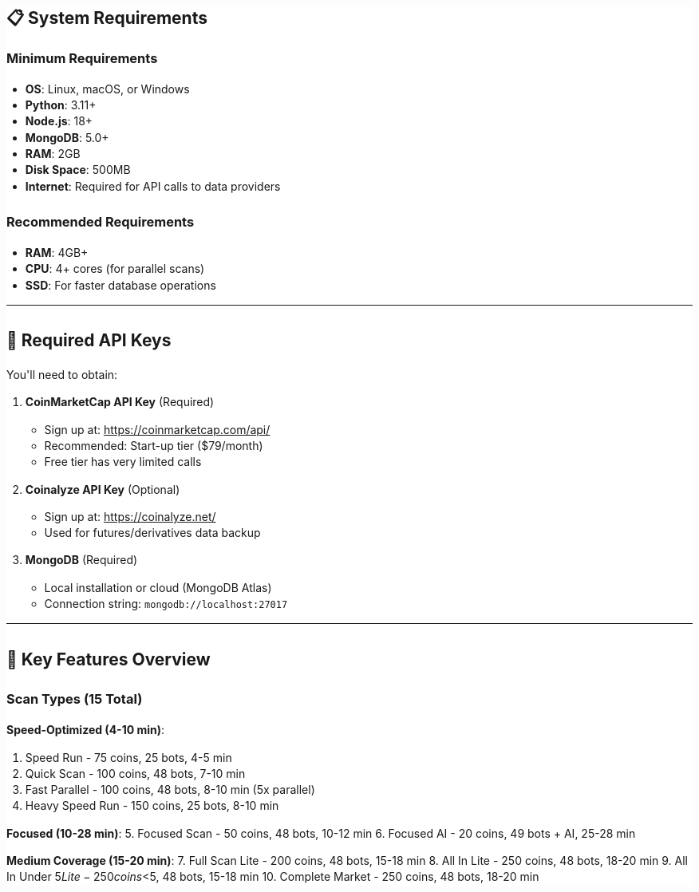 ## 📋 System Requirements

### Minimum Requirements
- **OS**: Linux, macOS, or Windows
- **Python**: 3.11+
- **Node.js**: 18+
- **MongoDB**: 5.0+
- **RAM**: 2GB
- **Disk Space**: 500MB
- **Internet**: Required for API calls to data providers

### Recommended Requirements
- **RAM**: 4GB+
- **CPU**: 4+ cores (for parallel scans)
- **SSD**: For faster database operations

---

## 🔑 Required API Keys

You'll need to obtain:

1. **CoinMarketCap API Key** (Required)
   - Sign up at: https://coinmarketcap.com/api/
   - Recommended: Start-up tier ($79/month)
   - Free tier has very limited calls

2. **Coinalyze API Key** (Optional)
   - Sign up at: https://coinalyze.net/
   - Used for futures/derivatives data backup

3. **MongoDB** (Required)
   - Local installation or cloud (MongoDB Atlas)
   - Connection string: `mongodb://localhost:27017`

---

## 🎨 Key Features Overview

### Scan Types (15 Total)

**Speed-Optimized (4-10 min)**:
1. Speed Run - 75 coins, 25 bots, 4-5 min
2. Quick Scan - 100 coins, 48 bots, 7-10 min
3. Fast Parallel - 100 coins, 48 bots, 8-10 min (5x parallel)
4. Heavy Speed Run - 150 coins, 25 bots, 8-10 min

**Focused (10-28 min)**:
5. Focused Scan - 50 coins, 48 bots, 10-12 min
6. Focused AI - 20 coins, 49 bots + AI, 25-28 min

**Medium Coverage (15-20 min)**:
7. Full Scan Lite - 200 coins, 48 bots, 15-18 min
8. All In Lite - 250 coins, 48 bots, 18-20 min
9. All In Under $5 Lite - 250 coins <$5, 48 bots, 15-18 min
10. Complete Market - 250 coins, 48 bots, 18-20 min
